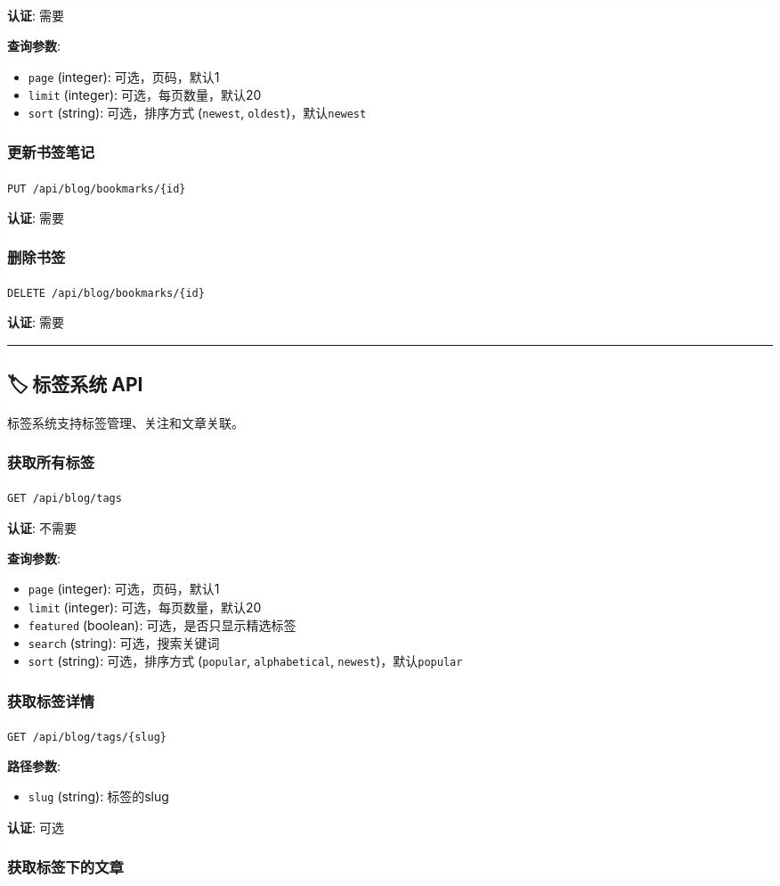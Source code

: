 **认证**: 需要

**查询参数**:
- `page` (integer): 可选，页码，默认1
- `limit` (integer): 可选，每页数量，默认20
- `sort` (string): 可选，排序方式 (`newest`, `oldest`)，默认`newest`

### 更新书签笔记

```http
PUT /api/blog/bookmarks/{id}
```

**认证**: 需要

### 删除书签

```http
DELETE /api/blog/bookmarks/{id}
```

**认证**: 需要

---

## 🏷️ 标签系统 API

标签系统支持标签管理、关注和文章关联。

### 获取所有标签

```http
GET /api/blog/tags
```

**认证**: 不需要

**查询参数**:
- `page` (integer): 可选，页码，默认1
- `limit` (integer): 可选，每页数量，默认20
- `featured` (boolean): 可选，是否只显示精选标签
- `search` (string): 可选，搜索关键词
- `sort` (string): 可选，排序方式 (`popular`, `alphabetical`, `newest`)，默认`popular`

### 获取标签详情

```http
GET /api/blog/tags/{slug}
```

**路径参数**:
- `slug` (string): 标签的slug

**认证**: 可选

### 获取标签下的文章
